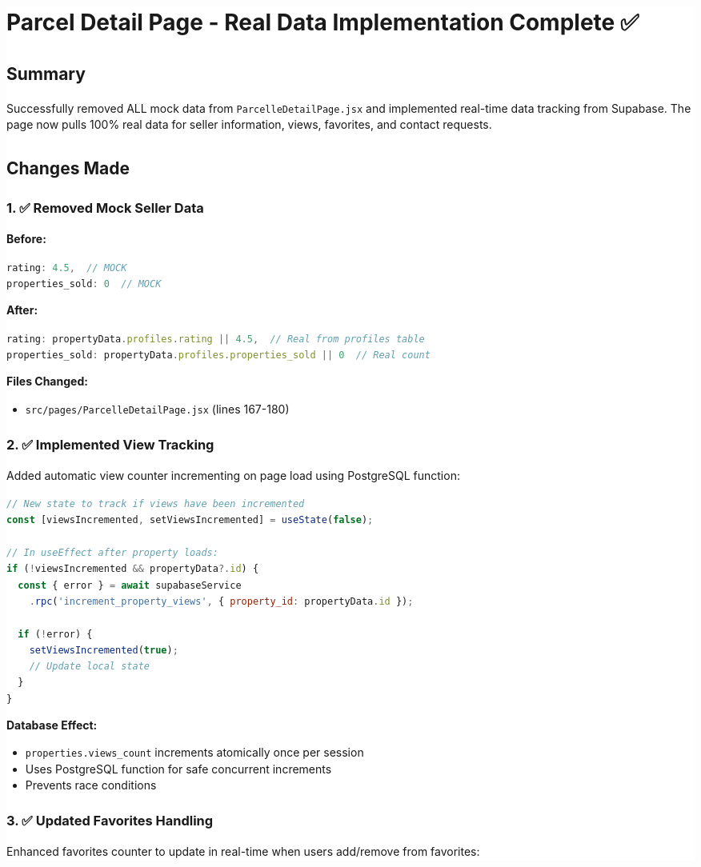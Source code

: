 # Parcel Detail Page - Real Data Implementation Complete ✅

## Summary
Successfully removed ALL mock data from `ParcelleDetailPage.jsx` and implemented real-time data tracking from Supabase. The page now pulls 100% real data for seller information, views, favorites, and contact requests.

## Changes Made

### 1. ✅ Removed Mock Seller Data
**Before:**
```javascript
rating: 4.5,  // MOCK
properties_sold: 0  // MOCK
```

**After:**
```javascript
rating: propertyData.profiles.rating || 4.5,  // Real from profiles table
properties_sold: propertyData.profiles.properties_sold || 0  // Real count
```

**Files Changed:**
- `src/pages/ParcelleDetailPage.jsx` (lines 167-180)

### 2. ✅ Implemented View Tracking
Added automatic view counter incrementing on page load using PostgreSQL function:

```javascript
// New state to track if views have been incremented
const [viewsIncremented, setViewsIncremented] = useState(false);

// In useEffect after property loads:
if (!viewsIncremented && propertyData?.id) {
  const { error } = await supabaseService
    .rpc('increment_property_views', { property_id: propertyData.id });
  
  if (!error) {
    setViewsIncremented(true);
    // Update local state
  }
}
```

**Database Effect:**
- `properties.views_count` increments atomically once per session
- Uses PostgreSQL function for safe concurrent increments
- Prevents race conditions

### 3. ✅ Updated Favorites Handling
Enhanced favorites counter to update in real-time when users add/remove from favorites:
